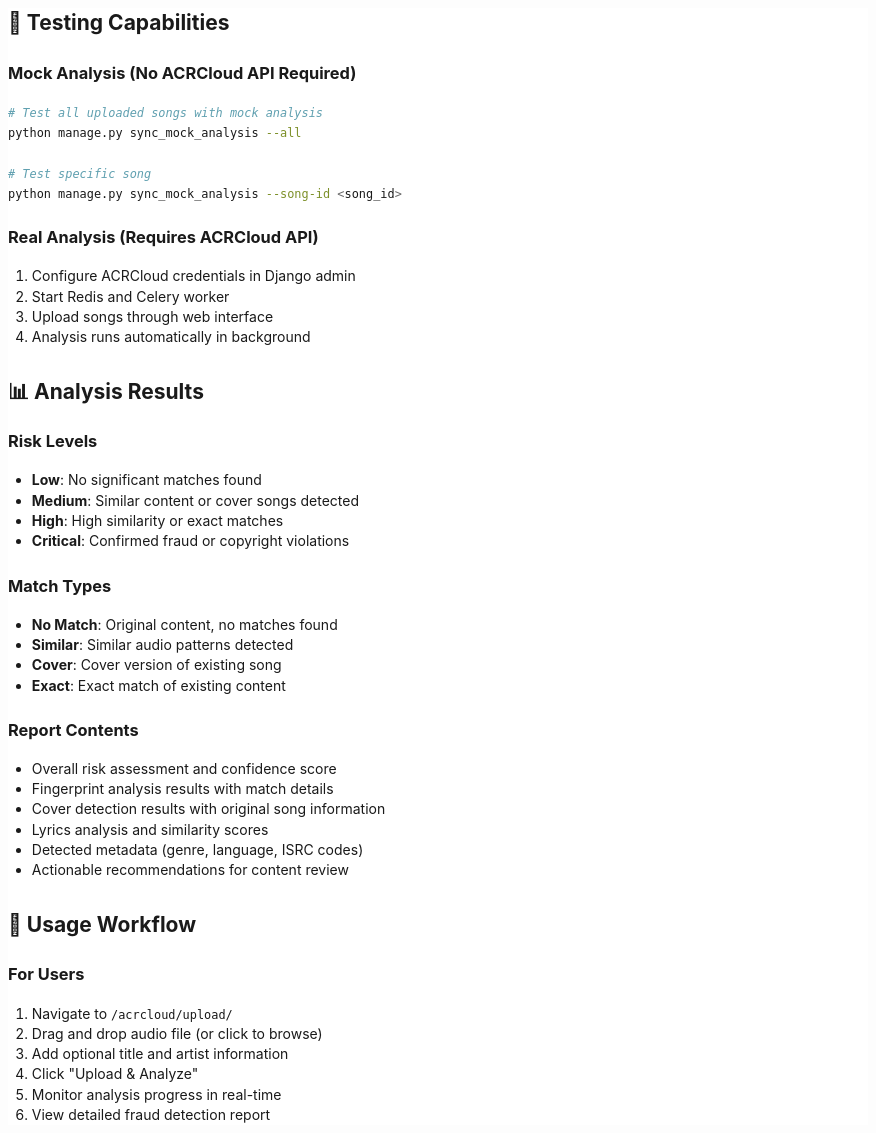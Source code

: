 ## 🧪 **Testing Capabilities**

### **Mock Analysis (No ACRCloud API Required)**
```bash
# Test all uploaded songs with mock analysis
python manage.py sync_mock_analysis --all

# Test specific song
python manage.py sync_mock_analysis --song-id <song_id>
```

### **Real Analysis (Requires ACRCloud API)**
1. Configure ACRCloud credentials in Django admin
2. Start Redis and Celery worker
3. Upload songs through web interface
4. Analysis runs automatically in background

## 📊 **Analysis Results**

### **Risk Levels**
- **Low**: No significant matches found
- **Medium**: Similar content or cover songs detected
- **High**: High similarity or exact matches
- **Critical**: Confirmed fraud or copyright violations

### **Match Types**
- **No Match**: Original content, no matches found
- **Similar**: Similar audio patterns detected
- **Cover**: Cover version of existing song
- **Exact**: Exact match of existing content

### **Report Contents**
- Overall risk assessment and confidence score
- Fingerprint analysis results with match details
- Cover detection results with original song information
- Lyrics analysis and similarity scores
- Detected metadata (genre, language, ISRC codes)
- Actionable recommendations for content review

## 🎯 **Usage Workflow**

### **For Users**
1. Navigate to `/acrcloud/upload/`
2. Drag and drop audio file (or click to browse)
3. Add optional title and artist information
4. Click "Upload & Analyze"
5. Monitor analysis progress in real-time
6. View detailed fraud detection report
